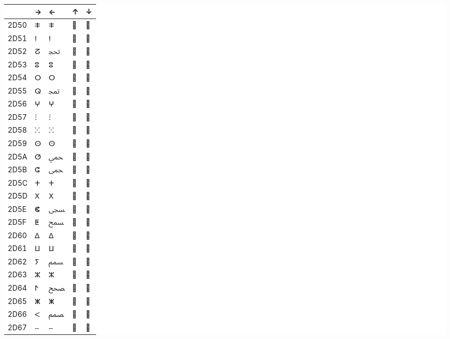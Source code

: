 |  | <span class='normal'>&#x2192;</span>     | <span class='normal'>&#x2190;</span>      | <span class='normal'>&#x2191;</span>      | <span class='normal'>&#x2193;</span>    
:- | :--     | :--      | :--      | :--
2D50  |<span class='utn normal'>&#x2D50;</span>| <span class='utn normal'>&#x2D50;</span> | <span class='utn normal'>&#xF050;</span>|<span class='utn normal'>&#xF050;</span>
2D51  |<span class='utn normal'>&#x2D51;</span>| <span class='utn normal'>&#x2D51;</span> | <span class='utn normal'>&#xF051;</span>|<span class='utn normal'>&#xF151;</span>
2D52  |<span class='utn normal'>&#x2D52;</span>| <span class='utn normal'>&#xFD52;</span> | <span class='utn normal'>&#xF052;</span>|<span class='utn normal'>&#xF152;</span>
2D53  |<span class='utn normal'>&#x2D53;</span>| <span class='utn normal'>&#x2D53;</span> | <span class='utn normal'>&#xF053;</span>|<span class='utn normal'>&#xF053;</span>
2D54  |<span class='utn normal'>&#x2D54;</span>| <span class='utn normal'>&#x2D54;</span> | <span class='utn normal'>&#xF054;</span>|<span class='utn normal'>&#xF054;</span>
2D55  |<span class='utn normal'>&#x2D55;</span>| <span class='utn normal'>&#xFD55;</span> | <span class='utn normal'>&#xF055;</span>|<span class='utn normal'>&#xF155;</span>
2D56  |<span class='utn normal'>&#x2D56;</span>| <span class='utn normal'>&#x2D56;</span> | <span class='utn normal'>&#xF056;</span>|<span class='utn normal'>&#xF044;</span>
2D57  |<span class='utn normal'>&#x2D57;</span>| <span class='utn normal'>&#x2D57;</span> | <span class='utn normal'>&#xF057;</span>|<span class='utn normal'>&#xF057;</span>
2D58  |<span class='utn normal'>&#x2D58;</span>| <span class='utn normal'>&#x2D58;</span> | <span class='utn normal'>&#xF058;</span>|<span class='utn normal'>&#xF058;</span>
2D59  |<span class='utn normal'>&#x2D59;</span>| <span class='utn normal'>&#x2D59;</span> | <span class='utn normal'>&#xF059;</span>|<span class='utn normal'>&#xF059;</span>
2D5A  |<span class='utn normal'>&#x2D5A;</span>| <span class='utn normal'>&#xFD5A;</span> | <span class='utn normal'>&#xF05A;</span>|<span class='utn normal'>&#xF15A;</span>
2D5B  |<span class='utn normal'>&#x2D5B;</span>| <span class='utn normal'>&#xFD5B;</span> | <span class='utn normal'>&#xF05B;</span>|<span class='utn normal'>&#xF15B;</span>
2D5C  |<span class='utn normal'>&#x2D5C;</span>| <span class='utn normal'>&#x2D5C;</span> | <span class='utn normal'>&#xF05C;</span>|<span class='utn normal'>&#xF05C;</span>
2D5D  |<span class='utn normal'>&#x2D5D;</span>| <span class='utn normal'>&#x2D5D;</span> | <span class='utn normal'>&#xF05D;</span>|<span class='utn normal'>&#xF05D;</span>
2D5E  |<span class='utn normal'>&#x2D5E;</span>| <span class='utn normal'>&#xFD5E;</span> | <span class='utn normal'>&#xF05E;</span>|<span class='utn normal'>&#xF15E;</span>
2D5F  |<span class='utn normal'>&#x2D5F;</span>| <span class='utn normal'>&#xFD5F;</span> | <span class='utn normal'>&#xF05F;</span>|<span class='utn normal'>&#xF15F;</span>
2D60  |<span class='utn normal'>&#x2D60;</span>| <span class='utn normal'>&#x2D60;</span> | <span class='utn normal'>&#xF060;</span>|<span class='utn normal'>&#xF160;</span>
2D61  |<span class='utn normal'>&#x2D61;</span>| <span class='utn normal'>&#x2D61;</span> | <span class='utn normal'>&#xF061;</span>|<span class='utn normal'>&#xF161;</span>
2D62  |<span class='utn normal'>&#x2D62;</span>| <span class='utn normal'>&#xFD62;</span> | <span class='utn normal'>&#xF062;</span>|<span class='utn normal'>&#xF162;</span>
2D63  |<span class='utn normal'>&#x2D63;</span>| <span class='utn normal'>&#x2D63;</span> | <span class='utn normal'>&#xF063;</span>|<span class='utn normal'>&#xF063;</span>
2D64  |<span class='utn normal'>&#x2D64;</span>| <span class='utn normal'>&#xFD64;</span> | <span class='utn normal'>&#xF064;</span>|<span class='utn normal'>&#xF164;</span>
2D65  |<span class='utn normal'>&#x2D65;</span>| <span class='utn normal'>&#x2D65;</span> | <span class='utn normal'>&#xF065;</span>|<span class='utn normal'>&#xF065;</span>
2D66  |<span class='utn normal'>&#x2D66;</span>| <span class='utn normal'>&#xFD66;</span> | <span class='utn normal'>&#xF066;</span>|<span class='utn normal'>&#xF166;</span>
2D67  |<span class='utn normal'>&#x2D67;</span>| <span class='utn normal'>&#x2D67;</span> | <span class='utn normal'>&#xF067;</span>|<span class='utn normal'>&#xF067;</span>
